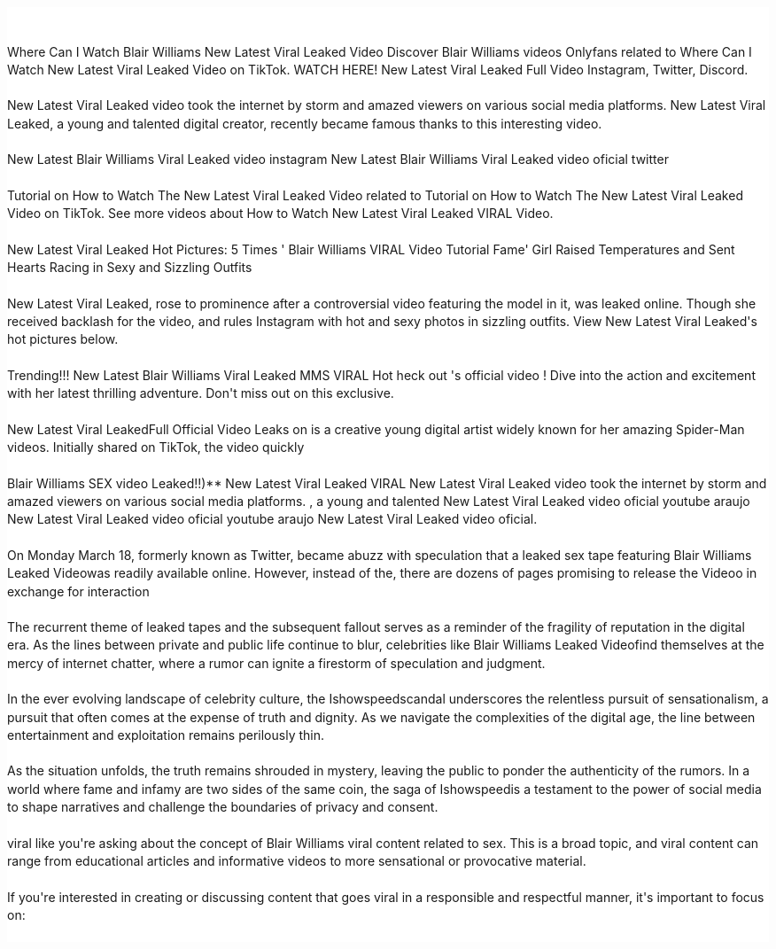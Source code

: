 
<br>


<br>
Where Can I Watch   Blair Williams New Latest Viral Leaked Video Discover   Blair Williams videos Onlyfans related to Where Can I Watch New Latest Viral Leaked Video on TikTok. WATCH HERE! New Latest Viral Leaked Full Video Instagram, Twitter, Discord.
<br><br>
New Latest Viral Leaked video took the internet by storm and amazed viewers on various social media platforms. New Latest Viral Leaked, a young and talented digital creator, recently became famous thanks to this interesting video.
<br><br>
New Latest   Blair Williams Viral Leaked video instagram New Latest   Blair Williams Viral Leaked video oficial twitter
<br><br>
Tutorial on How to Watch The New Latest Viral Leaked Video related to Tutorial on How to Watch The New Latest Viral Leaked Video on TikTok. See more videos about How to Watch New Latest Viral Leaked VIRAL Video.
<br><br>
New Latest Viral Leaked Hot Pictures: 5 Times '  Blair Williams VIRAL Video Tutorial Fame' Girl Raised Temperatures and Sent Hearts Racing in Sexy and Sizzling Outfits
<br><br>
New Latest Viral Leaked, rose to prominence after a controversial video featuring the model in it, was leaked online. Though she received backlash for the video, and rules Instagram with hot and sexy photos in sizzling outfits. View New Latest Viral Leaked's hot pictures below.
<br><br>
Trending!!! New Latest   Blair Williams Viral Leaked MMS VIRAL Hot heck out 's official video ! Dive into the action and excitement with her latest thrilling adventure. Don't miss out on this exclusive.
<br><br>
New Latest Viral LeakedFull Official Video Leaks on  is a creative young digital artist widely known for her amazing Spider-Man videos. Initially shared on TikTok, the video quickly
<br><br>
  Blair Williams SEX video Leaked!!)** New Latest Viral Leaked VIRAL New Latest Viral Leaked video took the internet by storm and amazed viewers on various social media platforms. , a young and talented New Latest Viral Leaked video oficial youtube araujo New Latest Viral Leaked video oficial youtube araujo New Latest Viral Leaked video oficial.
<br><br>
On Monday March 18, formerly known as Twitter, became abuzz with speculation that a leaked sex tape featuring   Blair Williams Leaked Videowas readily available online. However, instead of the, there are dozens of pages promising to release the Videoo in exchange for interaction
<br><br>
The recurrent theme of leaked tapes and the subsequent fallout serves as a reminder of the fragility of reputation in the digital era. As the lines between private and public life continue to blur, celebrities like   Blair Williams Leaked Videofind themselves at the mercy of internet chatter, where a rumor can ignite a firestorm of speculation and judgment.
<br><br>
In the ever evolving landscape of celebrity culture, the Ishowspeedscandal underscores the relentless pursuit of sensationalism, a pursuit that often comes at the expense of truth and dignity. As we navigate the complexities of the digital age, the line between entertainment and exploitation remains perilously thin.
<br><br>
As the situation unfolds, the truth remains shrouded in mystery, leaving the public to ponder the authenticity of the rumors. In a world where fame and infamy are two sides of the same coin, the saga of Ishowspeedis a testament to the power of social media to shape narratives and challenge the boundaries of privacy and consent.
<br><br>
viral like you're asking about the concept of   Blair Williams viral content related to sex. This is a broad topic, and viral content can range from educational articles and informative videos to more sensational or provocative material.
<br><br>
If you're interested in creating or discussing content that goes viral in a responsible and respectful manner, it's important to focus on:
<br><br>